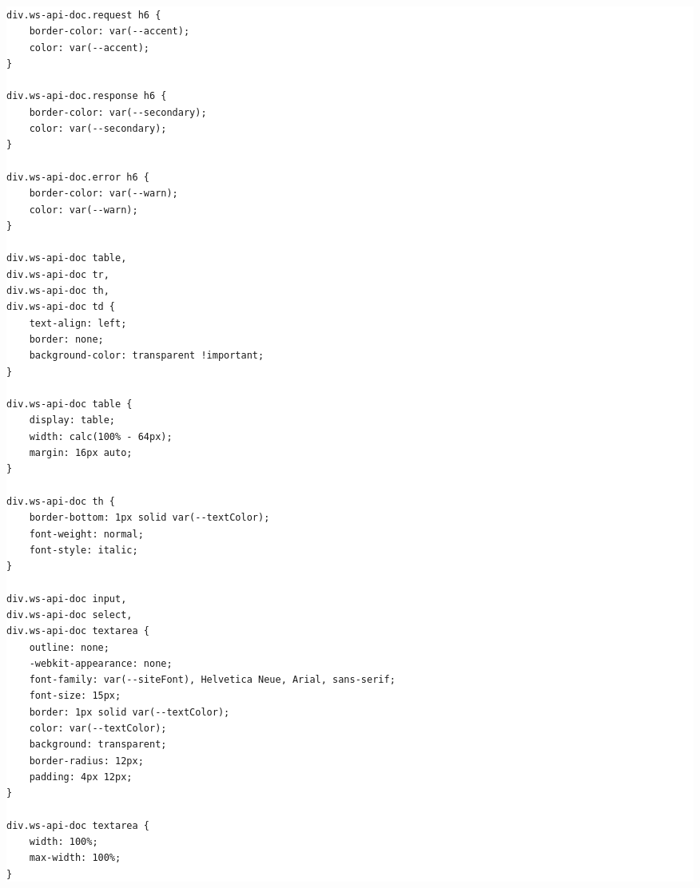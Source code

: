     div.ws-api-doc.request h6 {
        border-color: var(--accent);
        color: var(--accent);
    }

    div.ws-api-doc.response h6 {
        border-color: var(--secondary);
        color: var(--secondary);
    }

    div.ws-api-doc.error h6 {
        border-color: var(--warn);
        color: var(--warn);
    }

    div.ws-api-doc table,
    div.ws-api-doc tr,
    div.ws-api-doc th,
    div.ws-api-doc td {
        text-align: left;
        border: none;
        background-color: transparent !important;
    }

    div.ws-api-doc table {
        display: table;
        width: calc(100% - 64px);
        margin: 16px auto;
    }

    div.ws-api-doc th {
        border-bottom: 1px solid var(--textColor);
        font-weight: normal;
        font-style: italic;
    }

    div.ws-api-doc input,
    div.ws-api-doc select,
    div.ws-api-doc textarea {
        outline: none;
        -webkit-appearance: none;
        font-family: var(--siteFont), Helvetica Neue, Arial, sans-serif;
        font-size: 15px;
        border: 1px solid var(--textColor);
        color: var(--textColor);
        background: transparent;
        border-radius: 12px;
        padding: 4px 12px;
    }

    div.ws-api-doc textarea {
        width: 100%;
        max-width: 100%;
    }
